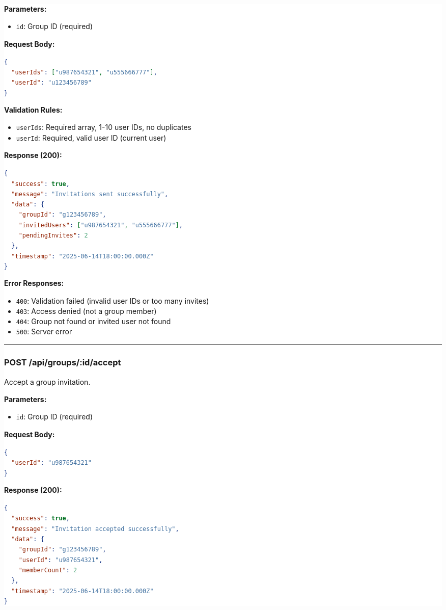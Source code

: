 **Parameters:**
- `id`: Group ID (required)

**Request Body:**
```json
{
  "userIds": ["u987654321", "u555666777"],
  "userId": "u123456789"
}
```

**Validation Rules:**
- `userIds`: Required array, 1-10 user IDs, no duplicates
- `userId`: Required, valid user ID (current user)

**Response (200):**
```json
{
  "success": true,
  "message": "Invitations sent successfully",
  "data": {
    "groupId": "g123456789",
    "invitedUsers": ["u987654321", "u555666777"],
    "pendingInvites": 2
  },
  "timestamp": "2025-06-14T18:00:00.000Z"
}
```

**Error Responses:**
- `400`: Validation failed (invalid user IDs or too many invites)
- `403`: Access denied (not a group member)
- `404`: Group not found or invited user not found
- `500`: Server error

---

### POST /api/groups/:id/accept
Accept a group invitation.

**Parameters:**
- `id`: Group ID (required)

**Request Body:**
```json
{
  "userId": "u987654321"
}
```

**Response (200):**
```json
{
  "success": true,
  "message": "Invitation accepted successfully",
  "data": {
    "groupId": "g123456789",
    "userId": "u987654321",
    "memberCount": 2
  },
  "timestamp": "2025-06-14T18:00:00.000Z"
}
```
